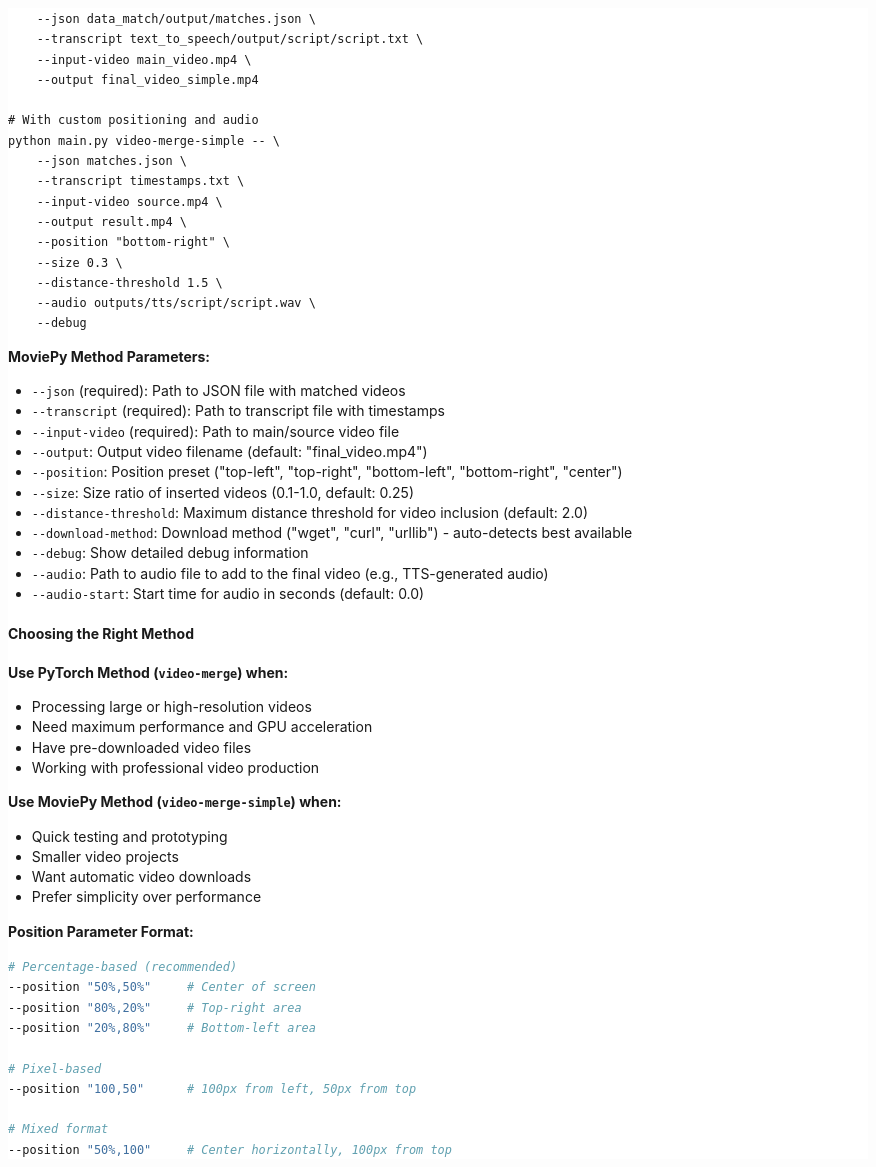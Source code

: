```
    --json data_match/output/matches.json \
    --transcript text_to_speech/output/script/script.txt \
    --input-video main_video.mp4 \
    --output final_video_simple.mp4

# With custom positioning and audio
python main.py video-merge-simple -- \
    --json matches.json \
    --transcript timestamps.txt \
    --input-video source.mp4 \
    --output result.mp4 \
    --position "bottom-right" \
    --size 0.3 \
    --distance-threshold 1.5 \
    --audio outputs/tts/script/script.wav \
    --debug
```

**MoviePy Method Parameters:**
- `--json` (required): Path to JSON file with matched videos
- `--transcript` (required): Path to transcript file with timestamps
- `--input-video` (required): Path to main/source video file
- `--output`: Output video filename (default: "final_video.mp4")
- `--position`: Position preset ("top-left", "top-right", "bottom-left", "bottom-right", "center")
- `--size`: Size ratio of inserted videos (0.1-1.0, default: 0.25)
- `--distance-threshold`: Maximum distance threshold for video inclusion (default: 2.0)
- `--download-method`: Download method ("wget", "curl", "urllib") - auto-detects best available
- `--debug`: Show detailed debug information
- `--audio`: Path to audio file to add to the final video (e.g., TTS-generated audio)
- `--audio-start`: Start time for audio in seconds (default: 0.0)

#### Choosing the Right Method

**Use PyTorch Method (`video-merge`) when:**
- Processing large or high-resolution videos
- Need maximum performance and GPU acceleration
- Have pre-downloaded video files
- Working with professional video production

**Use MoviePy Method (`video-merge-simple`) when:**
- Quick testing and prototyping
- Smaller video projects
- Want automatic video downloads
- Prefer simplicity over performance

**Position Parameter Format:**
```bash
# Percentage-based (recommended)
--position "50%,50%"     # Center of screen
--position "80%,20%"     # Top-right area
--position "20%,80%"     # Bottom-left area

# Pixel-based
--position "100,50"      # 100px from left, 50px from top

# Mixed format
--position "50%,100"     # Center horizontally, 100px from top
```
